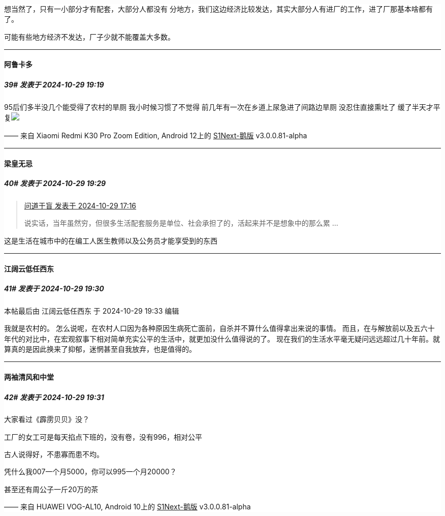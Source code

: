 想当然了，只有一小部分才有配套，大部分人都没有</blockquote>
分地方，我们这边经济比较发达，其实大部分人有进厂的工作，进了厂那基本啥都有了。

可能有些地方经济不发达，厂子少就不能覆盖大多数。

*****

####  阿鲁卡多  
##### 39#       发表于 2024-10-29 19:19

 95后们多半没几个能受得了农村的旱厕 我小时候习惯了不觉得 前几年有一次在乡道上尿急进了间路边旱厕 没忍住直接熏吐了 缓了半天才平复<img src="https://static.saraba1st.com/image/smiley/face2017/001.png" referrerpolicy="no-referrer">

—— 来自 Xiaomi Redmi K30 Pro Zoom Edition, Android 12上的 [S1Next-鹅版](https://github.com/ykrank/S1-Next/releases) v3.0.0.81-alpha

*****

####  梁皇无忌  
##### 40#       发表于 2024-10-29 19:29

<blockquote><a href="httphttps://bbs.saraba1st.com/2b/forum.php?mod=redirect&amp;goto=findpost&amp;pid=66569687&amp;ptid=2204926" target="_blank">问道于盲 发表于 2024-10-29 17:16</a>

说实话，当年虽然穷，但很多生活配套服务是单位、社会承担了的，活起来并不是想象中的那么累 ...</blockquote>
这是生活在城市中的在编工人医生教师以及公务员才能享受到的东西


*****

####  江阔云低任西东  
##### 41#       发表于 2024-10-29 19:30

 本帖最后由 江阔云低任西东 于 2024-10-29 19:33 编辑 

我就是农村的。
怎么说呢，在农村人口因为各种原因生病死亡面前，自杀并不算什么值得拿出来说的事情。
而且，在与解放前以及五六十年代的对比中，在宏观叙事下相对简单充实公平的生活中，就更加没什么值得说的了。
现在我们的生活水平毫无疑问远远超过几十年前。就算真的是因此换来了抑郁，迷惘甚至自我放弃，也是值得的。

*****

####  两袖清风和中堂  
##### 42#       发表于 2024-10-29 19:31

大家看过《霹雳贝贝》没？

工厂的女工可是每天掐点下班的，没有卷，没有996，相对公平

古人说得好，不患寡而患不均。

凭什么我007一个月5000，你可以995一个月20000？

甚至还有周公子一斤20万的茶

—— 来自 HUAWEI VOG-AL10, Android 10上的 [S1Next-鹅版](https://github.com/ykrank/S1-Next/releases) v3.0.0.81-alpha

